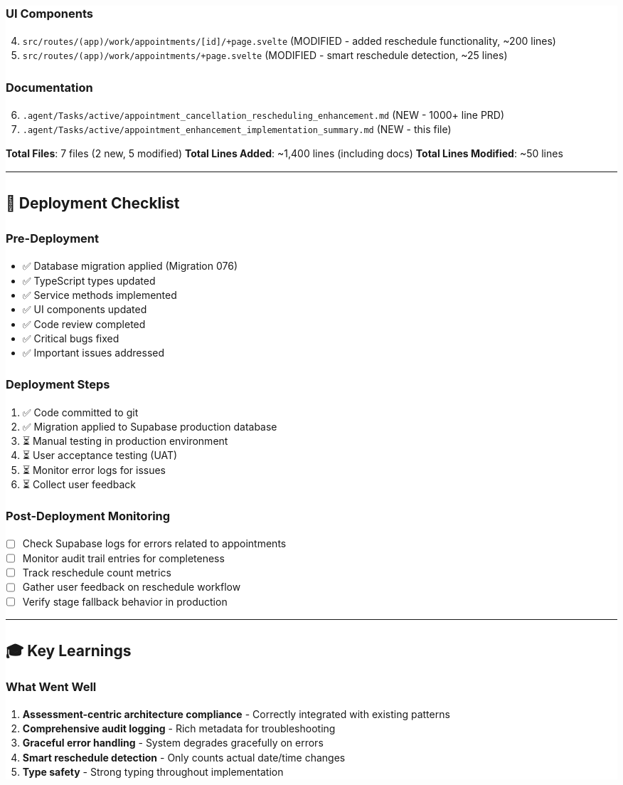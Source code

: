 ### UI Components
4. `src/routes/(app)/work/appointments/[id]/+page.svelte` (MODIFIED - added reschedule functionality, ~200 lines)
5. `src/routes/(app)/work/appointments/+page.svelte` (MODIFIED - smart reschedule detection, ~25 lines)

### Documentation
6. `.agent/Tasks/active/appointment_cancellation_rescheduling_enhancement.md` (NEW - 1000+ line PRD)
7. `.agent/Tasks/active/appointment_enhancement_implementation_summary.md` (NEW - this file)

**Total Files**: 7 files (2 new, 5 modified)
**Total Lines Added**: ~1,400 lines (including docs)
**Total Lines Modified**: ~50 lines

---

## 🚀 Deployment Checklist

### Pre-Deployment
- ✅ Database migration applied (Migration 076)
- ✅ TypeScript types updated
- ✅ Service methods implemented
- ✅ UI components updated
- ✅ Code review completed
- ✅ Critical bugs fixed
- ✅ Important issues addressed

### Deployment Steps
1. ✅ Code committed to git
2. ✅ Migration applied to Supabase production database
3. ⏳ Manual testing in production environment
4. ⏳ User acceptance testing (UAT)
5. ⏳ Monitor error logs for issues
6. ⏳ Collect user feedback

### Post-Deployment Monitoring
- [ ] Check Supabase logs for errors related to appointments
- [ ] Monitor audit trail entries for completeness
- [ ] Track reschedule count metrics
- [ ] Gather user feedback on reschedule workflow
- [ ] Verify stage fallback behavior in production

---

## 🎓 Key Learnings

### What Went Well
1. **Assessment-centric architecture compliance** - Correctly integrated with existing patterns
2. **Comprehensive audit logging** - Rich metadata for troubleshooting
3. **Graceful error handling** - System degrades gracefully on errors
4. **Smart reschedule detection** - Only counts actual date/time changes
5. **Type safety** - Strong typing throughout implementation

